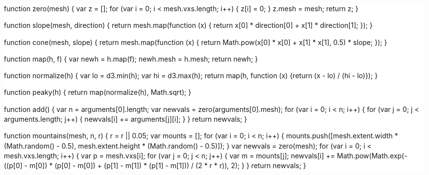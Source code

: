 function zero(mesh) {
    var z = [];
    for (var i = 0; i < mesh.vxs.length; i++) {
        z[i] = 0;
    }
    z.mesh = mesh;
    return z;
}

function slope(mesh, direction) {
    return mesh.map(function (x) {
        return x[0] * direction[0] + x[1] * direction[1];
    });
}

function cone(mesh, slope) {
    return mesh.map(function (x) {
        return Math.pow(x[0] * x[0] + x[1] * x[1], 0.5) * slope;
    });
}

function map(h, f) {
    var newh = h.map(f);
    newh.mesh = h.mesh;
    return newh;
}

function normalize(h) {
    var lo = d3.min(h);
    var hi = d3.max(h);
    return map(h, function (x) {return (x - lo) / (hi - lo)});
}

function peaky(h) {
    return map(normalize(h), Math.sqrt);
}

function add() {
    var n = arguments[0].length;
    var newvals = zero(arguments[0].mesh);
    for (var i = 0; i < n; i++) {
        for (var j = 0; j < arguments.length; j++) {
            newvals[i] += arguments[j][i];
        }
    }
    return newvals;
}

function mountains(mesh, n, r) {
    r = r || 0.05;
    var mounts = [];
    for (var i = 0; i < n; i++) {
        mounts.push([mesh.extent.width * (Math.random() - 0.5), mesh.extent.height * (Math.random() - 0.5)]);
    }
    var newvals = zero(mesh);
    for (var i = 0; i < mesh.vxs.length; i++) {
        var p = mesh.vxs[i];
        for (var j = 0; j < n; j++) {
            var m = mounts[j];
            newvals[i] += Math.pow(Math.exp(-((p[0] - m[0]) * (p[0] - m[0]) + (p[1] - m[1]) * (p[1] - m[1])) / (2 * r * r)), 2);
        }
    }
    return newvals;
}
